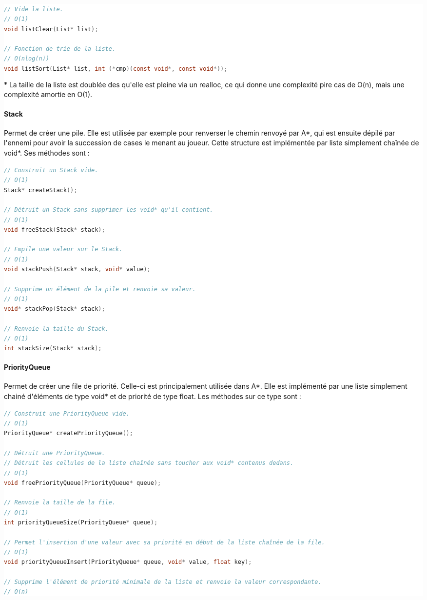 ```c
// Vide la liste.
// O(1)
void listClear(List* list);

// Fonction de trie de la liste.
// O(nlog(n))
void listSort(List* list, int (*cmp)(const void*, const void*));
```

\* La taille de la liste est doublée des qu'elle est pleine via un realloc, ce qui donne une complexité pire cas de O(n), mais une complexité amortie en O(1).


#### Stack

Permet de créer une pile. Elle est utilisée par exemple pour renverser le chemin renvoyé par A*, qui est ensuite dépilé par l'ennemi pour avoir la succession de cases le menant au joueur. Cette structure est implémentée par liste simplement chaînée de void*. Ses méthodes sont :
```c
// Construit un Stack vide.
// O(1)
Stack* createStack();

// Détruit un Stack sans supprimer les void* qu'il contient.
// O(1)
void freeStack(Stack* stack);

// Empile une valeur sur le Stack.
// O(1)
void stackPush(Stack* stack, void* value);

// Supprime un élément de la pile et renvoie sa valeur.
// O(1)
void* stackPop(Stack* stack);

// Renvoie la taille du Stack.
// O(1)
int stackSize(Stack* stack);
```

#### PriorityQueue

Permet de créer une file de priorité. Celle-ci est principalement utilisée dans A*. Elle est implémenté par une liste simplement chainé d'éléments de type void* et de priorité de type float. Les méthodes sur ce type sont :
```c
// Construit une PriorityQueue vide.
// O(1)
PriorityQueue* createPriorityQueue();

// Détruit une PriorityQueue.
// Détruit les cellules de la liste chaînée sans toucher aux void* contenus dedans.
// O(1)
void freePriorityQueue(PriorityQueue* queue);

// Renvoie la taille de la file.
// O(1)
int priorityQueueSize(PriorityQueue* queue);

// Permet l'insertion d'une valeur avec sa priorité en début de la liste chaînée de la file.
// O(1)
void priorityQueueInsert(PriorityQueue* queue, void* value, float key);

// Supprime l'élément de priorité minimale de la liste et renvoie la valeur correspondante.
// O(n)
```